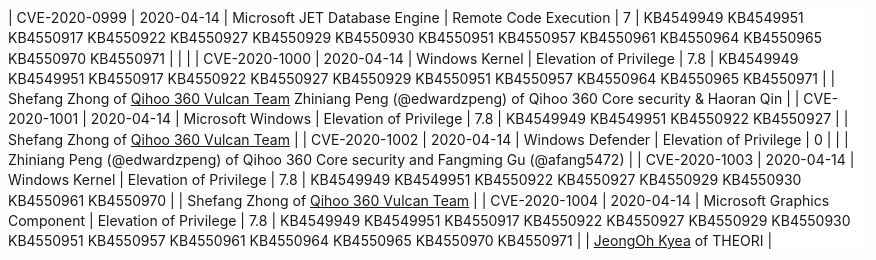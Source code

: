 | CVE-2020-0999 | 2020-04-14        | Microsoft JET Database Engine | Remote Code Execution   |        7   | KB4549949 KB4549951 KB4550917 KB4550922 KB4550927 KB4550929 KB4550930 KB4550951 KB4550957 KB4550961 KB4550964 KB4550965 KB4550970 KB4550971                                                                                                                                                                 |            |                                                                                                                                                                                                                                                                                                                                                                                                                                                  |
| CVE-2020-1000 | 2020-04-14        | Windows Kernel                | Elevation of Privilege  |        7.8 | KB4549949 KB4549951 KB4550917 KB4550922 KB4550927 KB4550929 KB4550951 KB4550957 KB4550964 KB4550965 KB4550971                                                                                                                                                                                               |            | Shefang Zhong of <a href="http://www.360.com/">Qihoo 360 Vulcan Team</a> Zhiniang Peng (@edwardzpeng) of Qihoo 360 Core security & Haoran Qin                                                                                                                                                                                                                                                                                                    |
| CVE-2020-1001 | 2020-04-14        | Microsoft Windows             | Elevation of Privilege  |        7.8 | KB4549949 KB4549951 KB4550922 KB4550927                                                                                                                                                                                                                                                                     |            | Shefang Zhong of <a href="http://www.360.com/">Qihoo 360 Vulcan Team</a>                                                                                                                                                                                                                                                                                                                                                                         |
| CVE-2020-1002 | 2020-04-14        | Windows Defender              | Elevation of Privilege  |        0   |                                                                                                                                                                                                                                                                                                             |            | Zhiniang Peng (@edwardzpeng) of Qihoo 360 Core security and Fangming Gu (@afang5472)                                                                                                                                                                                                                                                                                                                                                             |
| CVE-2020-1003 | 2020-04-14        | Windows Kernel                | Elevation of Privilege  |        7.8 | KB4549949 KB4549951 KB4550922 KB4550927 KB4550929 KB4550930 KB4550961 KB4550970                                                                                                                                                                                                                             |            | Shefang Zhong of <a href="http://www.360.com/">Qihoo 360 Vulcan Team</a>                                                                                                                                                                                                                                                                                                                                                                         |
| CVE-2020-1004 | 2020-04-14        | Microsoft Graphics Component  | Elevation of Privilege  |        7.8 | KB4549949 KB4549951 KB4550917 KB4550922 KB4550927 KB4550929 KB4550930 KB4550951 KB4550957 KB4550961 KB4550964 KB4550965 KB4550970 KB4550971                                                                                                                                                                 |            | <a href="https://twitter.com/kkokkokye">JeongOh Kyea</a> of THEORI                                                                                                                                                                                                                                                                                                                                                                               |